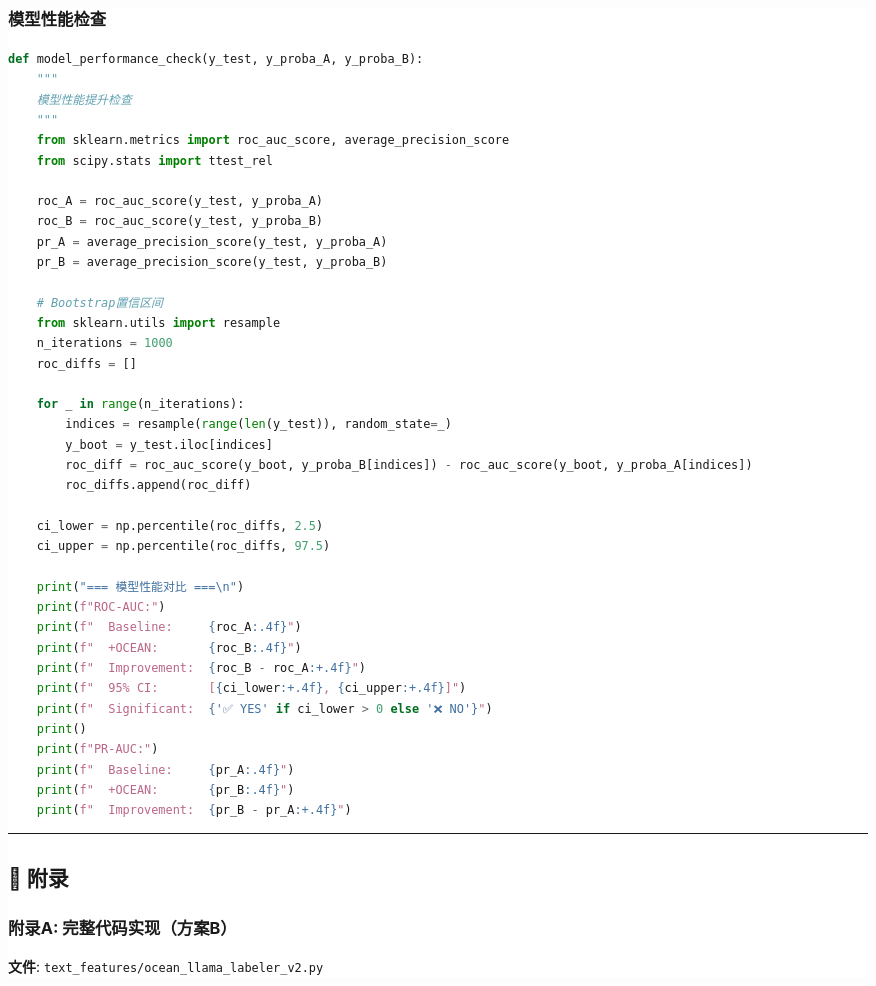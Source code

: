 ### 模型性能检查

```python
def model_performance_check(y_test, y_proba_A, y_proba_B):
    """
    模型性能提升检查
    """
    from sklearn.metrics import roc_auc_score, average_precision_score
    from scipy.stats import ttest_rel

    roc_A = roc_auc_score(y_test, y_proba_A)
    roc_B = roc_auc_score(y_test, y_proba_B)
    pr_A = average_precision_score(y_test, y_proba_A)
    pr_B = average_precision_score(y_test, y_proba_B)

    # Bootstrap置信区间
    from sklearn.utils import resample
    n_iterations = 1000
    roc_diffs = []

    for _ in range(n_iterations):
        indices = resample(range(len(y_test)), random_state=_)
        y_boot = y_test.iloc[indices]
        roc_diff = roc_auc_score(y_boot, y_proba_B[indices]) - roc_auc_score(y_boot, y_proba_A[indices])
        roc_diffs.append(roc_diff)

    ci_lower = np.percentile(roc_diffs, 2.5)
    ci_upper = np.percentile(roc_diffs, 97.5)

    print("=== 模型性能对比 ===\n")
    print(f"ROC-AUC:")
    print(f"  Baseline:     {roc_A:.4f}")
    print(f"  +OCEAN:       {roc_B:.4f}")
    print(f"  Improvement:  {roc_B - roc_A:+.4f}")
    print(f"  95% CI:       [{ci_lower:+.4f}, {ci_upper:+.4f}]")
    print(f"  Significant:  {'✅ YES' if ci_lower > 0 else '❌ NO'}")
    print()
    print(f"PR-AUC:")
    print(f"  Baseline:     {pr_A:.4f}")
    print(f"  +OCEAN:       {pr_B:.4f}")
    print(f"  Improvement:  {pr_B - pr_A:+.4f}")
```

---

## 📎 附录

### 附录A: 完整代码实现（方案B）

**文件**: `text_features/ocean_llama_labeler_v2.py`
